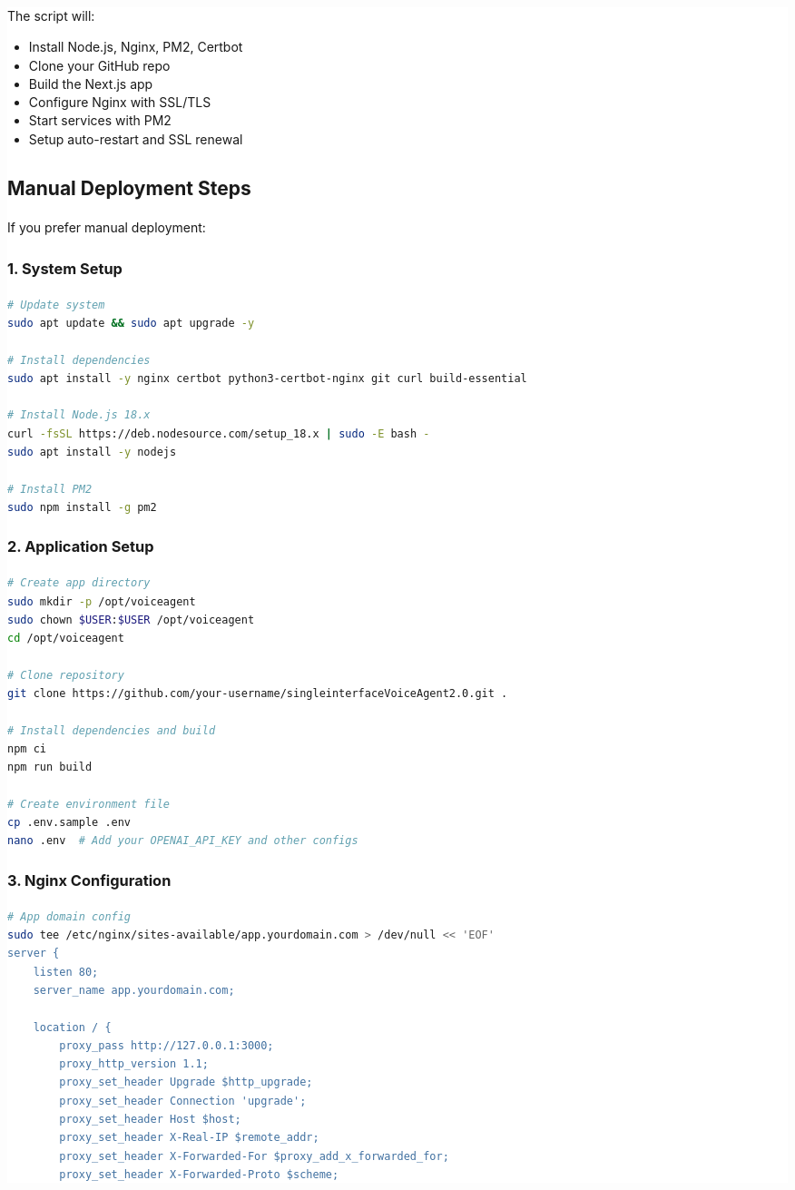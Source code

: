The script will:
- Install Node.js, Nginx, PM2, Certbot
- Clone your GitHub repo
- Build the Next.js app
- Configure Nginx with SSL/TLS
- Start services with PM2
- Setup auto-restart and SSL renewal

## Manual Deployment Steps

If you prefer manual deployment:

### 1. System Setup
```bash
# Update system
sudo apt update && sudo apt upgrade -y

# Install dependencies
sudo apt install -y nginx certbot python3-certbot-nginx git curl build-essential

# Install Node.js 18.x
curl -fsSL https://deb.nodesource.com/setup_18.x | sudo -E bash -
sudo apt install -y nodejs

# Install PM2
sudo npm install -g pm2
```

### 2. Application Setup
```bash
# Create app directory
sudo mkdir -p /opt/voiceagent
sudo chown $USER:$USER /opt/voiceagent
cd /opt/voiceagent

# Clone repository
git clone https://github.com/your-username/singleinterfaceVoiceAgent2.0.git .

# Install dependencies and build
npm ci
npm run build

# Create environment file
cp .env.sample .env
nano .env  # Add your OPENAI_API_KEY and other configs
```

### 3. Nginx Configuration
```bash
# App domain config
sudo tee /etc/nginx/sites-available/app.yourdomain.com > /dev/null << 'EOF'
server {
    listen 80;
    server_name app.yourdomain.com;
    
    location / {
        proxy_pass http://127.0.0.1:3000;
        proxy_http_version 1.1;
        proxy_set_header Upgrade $http_upgrade;
        proxy_set_header Connection 'upgrade';
        proxy_set_header Host $host;
        proxy_set_header X-Real-IP $remote_addr;
        proxy_set_header X-Forwarded-For $proxy_add_x_forwarded_for;
        proxy_set_header X-Forwarded-Proto $scheme;
```